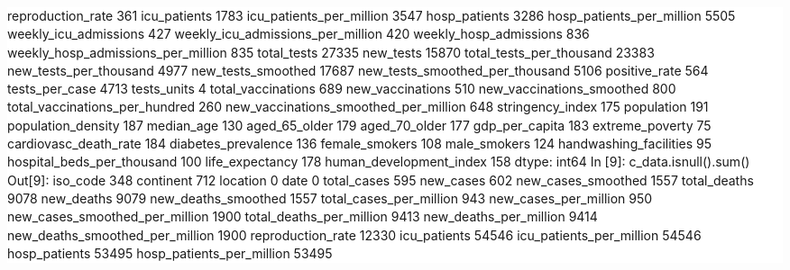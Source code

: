reproduction_rate                          361
icu_patients                              1783
icu_patients_per_million                  3547
hosp_patients                             3286
hosp_patients_per_million                 5505
weekly_icu_admissions                      427
weekly_icu_admissions_per_million          420
weekly_hosp_admissions                     836
weekly_hosp_admissions_per_million         835
total_tests                              27335
new_tests                                15870
total_tests_per_thousand                 23383
new_tests_per_thousand                    4977
new_tests_smoothed                       17687
new_tests_smoothed_per_thousand           5106
positive_rate                              564
tests_per_case                            4713
tests_units                                  4
total_vaccinations                         689
new_vaccinations                           510
new_vaccinations_smoothed                  800
total_vaccinations_per_hundred             260
new_vaccinations_smoothed_per_million      648
stringency_index                           175
population                                 191
population_density                         187
median_age                                 130
aged_65_older                              179
aged_70_older                              177
gdp_per_capita                             183
extreme_poverty                             75
cardiovasc_death_rate                      184
diabetes_prevalence                        136
female_smokers                             108
male_smokers                               124
handwashing_facilities                      95
hospital_beds_per_thousand                 100
life_expectancy                            178
human_development_index                    158
dtype: int64
In [9]:
c_data.isnull().sum()
Out[9]:
iso_code                                   348
continent                                  712
location                                     0
date                                         0
total_cases                                595
new_cases                                  602
new_cases_smoothed                        1557
total_deaths                              9078
new_deaths                                9079
new_deaths_smoothed                       1557
total_cases_per_million                    943
new_cases_per_million                      950
new_cases_smoothed_per_million            1900
total_deaths_per_million                  9413
new_deaths_per_million                    9414
new_deaths_smoothed_per_million           1900
reproduction_rate                        12330
icu_patients                             54546
icu_patients_per_million                 54546
hosp_patients                            53495
hosp_patients_per_million                53495